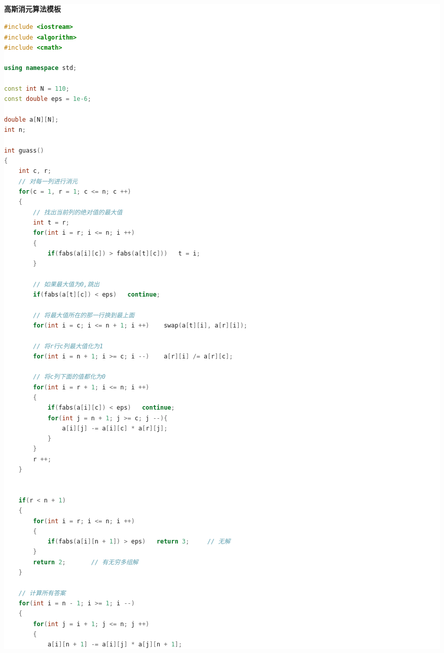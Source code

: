 
**高斯消元算法模板**

```cpp
#include <iostream>
#include <algorithm>
#include <cmath>

using namespace std;

const int N = 110;
const double eps = 1e-6;

double a[N][N];
int n;

int guass()
{
    int c, r;
    // 对每一列进行消元
    for(c = 1, r = 1; c <= n; c ++)
    {
        // 找出当前列的绝对值的最大值
        int t = r;
        for(int i = r; i <= n; i ++)
        {
            if(fabs(a[i][c]) > fabs(a[t][c]))   t = i;
        }
        
        // 如果最大值为0,跳出
        if(fabs(a[t][c]) < eps)   continue;

        // 将最大值所在的那一行换到最上面
        for(int i = c; i <= n + 1; i ++)    swap(a[t][i], a[r][i]);

        // 将r行c列最大值化为1
        for(int i = n + 1; i >= c; i --)    a[r][i] /= a[r][c];

        // 将c列下面的值都化为0
        for(int i = r + 1; i <= n; i ++)
        {
            if(fabs(a[i][c]) < eps)   continue;
            for(int j = n + 1; j >= c; j --){
                a[i][j] -= a[i][c] * a[r][j]; 
            }    
        }
        r ++;
    }
    
    
    if(r < n + 1)
    {
        for(int i = r; i <= n; i ++)
        {
            if(fabs(a[i][n + 1]) > eps)   return 3;     // 无解
        }
        return 2;       // 有无穷多组解
    }

    // 计算所有答案
    for(int i = n - 1; i >= 1; i --)
    {
        for(int j = i + 1; j <= n; j ++)
        {
            a[i][n + 1] -= a[i][j] * a[j][n + 1];
```